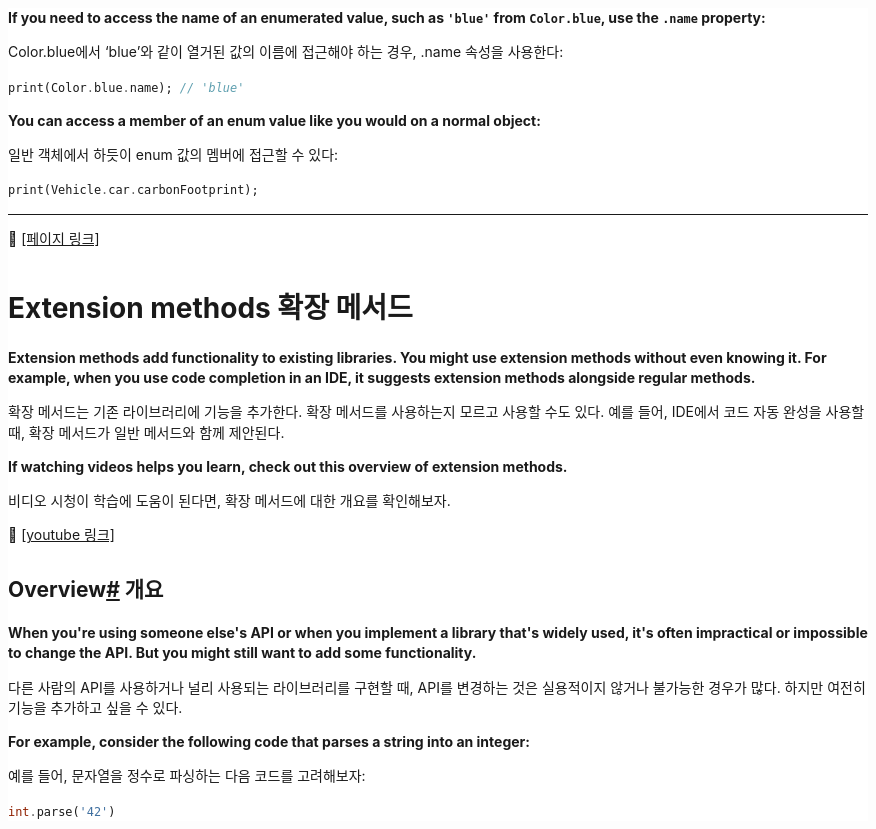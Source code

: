 **If you need to access the name of an enumerated value, such as `'blue'` from `Color.blue`, use the `.name` property:**

Color.blue에서 ‘blue’와 같이 열거된 값의 이름에 접근해야 하는 경우, .name 속성을 사용한다:

```dart
print(Color.blue.name); // 'blue'

```

**You can access a member of an enum value like you would on a normal object:**

일반 객체에서 하듯이 enum 값의 멤버에 접근할 수 있다:

```dart
print(Vehicle.car.carbonFootprint);

```

---

🔗 [[페이지 링크]](https://dart.dev/language/extension-methods)

# **Extension methods** 확장 메서드

**Extension methods add functionality to existing libraries. You might use extension methods without even knowing it. For example, when you use code completion in an IDE, it suggests extension methods alongside regular methods.**

확장 메서드는 기존 라이브러리에 기능을 추가한다. 확장 메서드를 사용하는지 모르고 사용할 수도 있다. 예를 들어, IDE에서 코드 자동 완성을 사용할 때, 확장 메서드가 일반 메서드와 함께 제안된다.

**If watching videos helps you learn, check out this overview of extension methods.**

비디오 시청이 학습에 도움이 된다면, 확장 메서드에 대한 개요를 확인해보자.

🔗 [[youtube 링크]](https://www.youtube.com/watch?v=D3j0OSfT9ZI)



## **Overview[#](https://dart.dev/language/extension-methods#overview)** 개요

**When you're using someone else's API or when you implement a library that's widely used, it's often impractical or impossible to change the API. But you might still want to add some functionality.**

다른 사람의 API를 사용하거나 널리 사용되는 라이브러리를 구현할 때, API를 변경하는 것은 실용적이지 않거나 불가능한 경우가 많다. 하지만 여전히 기능을 추가하고 싶을 수 있다.

**For example, consider the following code that parses a string into an integer:**

예를 들어, 문자열을 정수로 파싱하는 다음 코드를 고려해보자:

```dart
int.parse('42')


```
